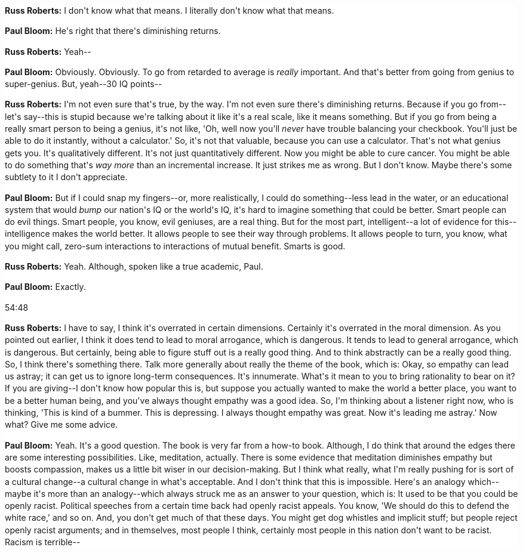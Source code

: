 **Russ Roberts:**  I don't know what that means. I literally don't know what that means.

**Paul Bloom:**  He's right that there's diminishing returns.

**Russ Roberts:**  Yeah--

**Paul Bloom:**  Obviously. Obviously. To go from retarded to average is  *really*  important. And that's better from going from genius to super-genius. But, yeah--30 IQ points--

**Russ Roberts:**  I'm not even sure that's true, by the way. I'm not even sure there's diminishing returns. Because if you go from--let's say--this is stupid because we're talking about it like it's a real scale, like it means something. But if you go from being a really smart person to being a genius, it's not like, 'Oh, well now you'll  *never*  have trouble balancing your checkbook. You'll just be able to do it instantly, without a calculator.' So, it's not that valuable, because you can use a calculator. That's not what genius gets you. It's qualitatively different. It's not just quantitatively different. Now you might be able to cure cancer. You might be able to do something that's  *way more*  than an incremental increase. It just strikes me as wrong. But I don't know. Maybe there's some subtlety to it I don't appreciate.

**Paul Bloom:**  But if I could snap my fingers--or, more realistically, I could do something--less lead in the water, or an educational system that would  *bump*  our nation's IQ or the world's IQ, it's hard to imagine something that could be better. Smart people can do evil things. Smart people, you know, evil geniuses, are a real thing. But for the most part, intelligent--a lot of evidence for this--intelligence makes the world better. It allows people to see their way through problems. It allows people to turn, you know, what you might call, zero-sum interactions to interactions of mutual benefit. Smarts is good.

**Russ Roberts:**  Yeah. Although, spoken like a true academic, Paul.

**Paul Bloom:**  Exactly.

54:48

**Russ Roberts:**  I have to say, I think it's overrated in certain dimensions. Certainly it's overrated in the moral dimension. As you pointed out earlier, I think it does tend to lead to moral arrogance, which is dangerous. It tends to lead to general arrogance, which is dangerous. But certainly, being able to figure stuff out is a really good thing. And to think abstractly can be a really good thing. So, I think there's something there. Talk more generally about really the theme of the book, which is: Okay, so empathy can lead us astray; it can get us to ignore long-term consequences. It's innumerate. What's it mean to you to bring rationality to bear on it? If you are giving--I don't know how popular this is, but suppose you actually wanted to make the world a better place, you want to be a better human being, and you've always thought empathy was a good idea. So, I'm thinking about a listener right now, who is thinking, 'This is kind of a bummer. This is depressing. I always thought empathy was great. Now it's leading me astray.' Now what? Give me some advice.

**Paul Bloom:**  Yeah. It's a good question. The book is very far from a how-to book. Although, I do think that around the edges there are some interesting possibilities. Like, meditation, actually. There is some evidence that meditation diminishes empathy but boosts compassion, makes us a little bit wiser in our decision-making. But I think what really, what I'm really pushing for is sort of a cultural change--a cultural change in what's acceptable. And I don't think that this is impossible. Here's an analogy which--maybe it's more than an analogy--which always struck me as an answer to your question, which is: It used to be that you could be openly racist. Political speeches from a certain time back had openly racist appeals. You know, 'We should do this to defend the white race,' and so on. And, you don't get much of that these days. You might get dog whistles and implicit stuff; but people reject openly racist arguments; and in themselves, most people I think, certainly most people in this nation don't want to be racist. Racism is terrible--
